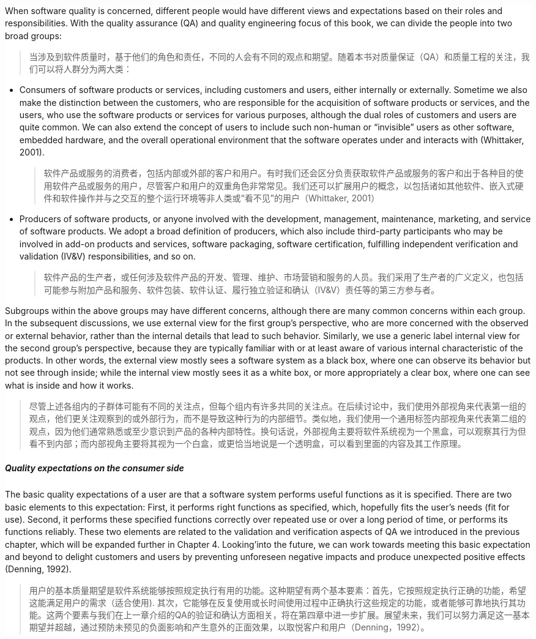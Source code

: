 When software quality is concerned, different people would have different views and expectations based on their roles and responsibilities. With the quality assurance (QA) and quality engineering focus of this book, we can divide the people into two broad groups: 

> 当涉及到软件质量时，基于他们的角色和责任，不同的人会有不同的观点和期望。随着本书对质量保证（QA）和质量工程的关注，我们可以将人群分为两大类：

* Consumers of software products or services, including customers and users, either internally or externally. Sometime we also make the distinction between the customers, who are responsible for the acquisition of software products or services, and the users, who use the software products or services for various purposes, although the dual roles of customers and users are quite common. We can also extend the concept of users to include such non-human or “invisible” users as other software, embedded hardware, and the overall operational environment that the software operates under and interacts with (Whittaker, 2001). 

  > 软件产品或服务的消费者，包括内部或外部的客户和用户。有时我们还会区分负责获取软件产品或服务的客户和出于各种目的使用软件产品或服务的用户，尽管客户和用户的双重角色非常常见。我们还可以扩展用户的概念，以包括诸如其他软件、嵌入式硬件和软件操作并与之交互的整个运行环境等非人类或“看不见”的用户（Whittaker, 2001）

* Producers of software products, or anyone involved with the development, management, maintenance, marketing, and service of software products. We adopt a broad definition of producers, which also include third-party participants who may be involved in add-on products and services, software packaging, software certification, fulfilling independent verification and validation (IV&V) responsibilities, and so on. 

  > 软件产品的生产者，或任何涉及软件产品的开发、管理、维护、市场营销和服务的人员。我们采用了生产者的广义定义，也包括可能参与附加产品和服务、软件包装、软件认证、履行独立验证和确认（IV&V）责任等的第三方参与者。

Subgroups within the above groups may have different concerns, although there are many common concerns within each group. In the subsequent discussions, we use external view for the first group’s perspective, who are more concerned with the observed or external behavior, rather than the internal details that lead to such behavior. Similarly, we use a generic label internal view for the second group’s perspective, because they are typically familiar with or at least aware of various internal characteristic of the products. In other words, the external view mostly sees a software system as a black box, where one can observe its behavior but not see through inside; while the internal view mostly sees it as a white box, or more appropriately a clear box, where one can see what is inside and how it works.

> 尽管上述各组内的子群体可能有不同的关注点，但每个组内有许多共同的关注点。在后续讨论中，我们使用外部视角来代表第一组的观点，他们更关注观察到的或外部行为，而不是导致这种行为的内部细节。类似地，我们使用一个通用标签内部视角来代表第二组的观点，因为他们通常熟悉或至少意识到产品的各种内部特性。换句话说，外部视角主要将软件系统视为一个黑盒，可以观察其行为但看不到内部；而内部视角主要将其视为一个白盒，或更恰当地说是一个透明盒，可以看到里面的内容及其工作原理。



##### Quality expectations on the consumer side

The basic quality expectations of a user are that a software system performs useful functions as it is specified. There are two basic elements to this expectation: First, it performs right functions as specified, which, hopefully fits the user’s needs (fit for use). Second, it performs these specified functions correctly over repeated use or over a long period of time, or performs its functions reliably. These two elements are related to the validation and verification aspects of QA we introduced in the previous chapter, which will be expanded further in Chapter 4. Looking’into the future, we can work towards meeting this basic expectation and beyond to delight customers and users by preventing unforeseen negative impacts and produce unexpected positive effects (Denning, 1992).

> 用户的基本质量期望是软件系统能够按照规定执行有用的功能。这种期望有两个基本要素：首先，它按照规定执行正确的功能，希望这能满足用户的需求（适合使用). 其次，它能够在反复使用或长时间使用过程中正确执行这些规定的功能，或者能够可靠地执行其功能。这两个要素与我们在上一章介绍的QA的验证和确认方面相关，将在第四章中进一步扩展。展望未来，我们可以努力满足这一基本期望并超越，通过预防未预见的负面影响和产生意外的正面效果，以取悦客户和用户（Denning，1992）。

